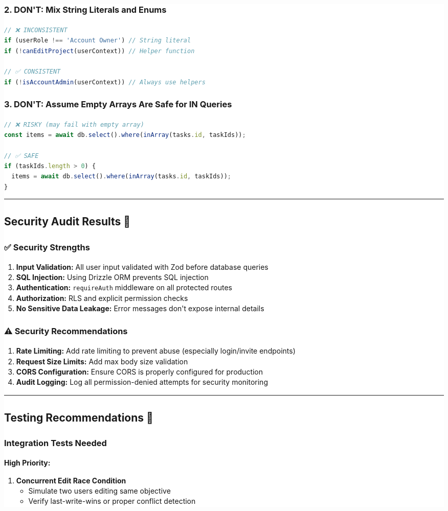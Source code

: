 ### 2. DON'T: Mix String Literals and Enums
```typescript
// ❌ INCONSISTENT
if (userRole !== 'Account Owner') // String literal
if (!canEditProject(userContext)) // Helper function

// ✅ CONSISTENT
if (!isAccountAdmin(userContext)) // Always use helpers
```

### 3. DON'T: Assume Empty Arrays Are Safe for IN Queries
```typescript
// ❌ RISKY (may fail with empty array)
const items = await db.select().where(inArray(tasks.id, taskIds));

// ✅ SAFE
if (taskIds.length > 0) {
  items = await db.select().where(inArray(tasks.id, taskIds));
}
```

---

## Security Audit Results 🔐

### ✅ Security Strengths

1. **Input Validation:** All user input validated with Zod before database queries
2. **SQL Injection:** Using Drizzle ORM prevents SQL injection
3. **Authentication:** `requireAuth` middleware on all protected routes
4. **Authorization:** RLS and explicit permission checks
5. **No Sensitive Data Leakage:** Error messages don't expose internal details

### ⚠️ Security Recommendations

1. **Rate Limiting:** Add rate limiting to prevent abuse (especially login/invite endpoints)
2. **Request Size Limits:** Add max body size validation
3. **CORS Configuration:** Ensure CORS is properly configured for production
4. **Audit Logging:** Log all permission-denied attempts for security monitoring

---

## Testing Recommendations 🧪

### Integration Tests Needed

**High Priority:**
1. **Concurrent Edit Race Condition**
   - Simulate two users editing same objective
   - Verify last-write-wins or proper conflict detection
